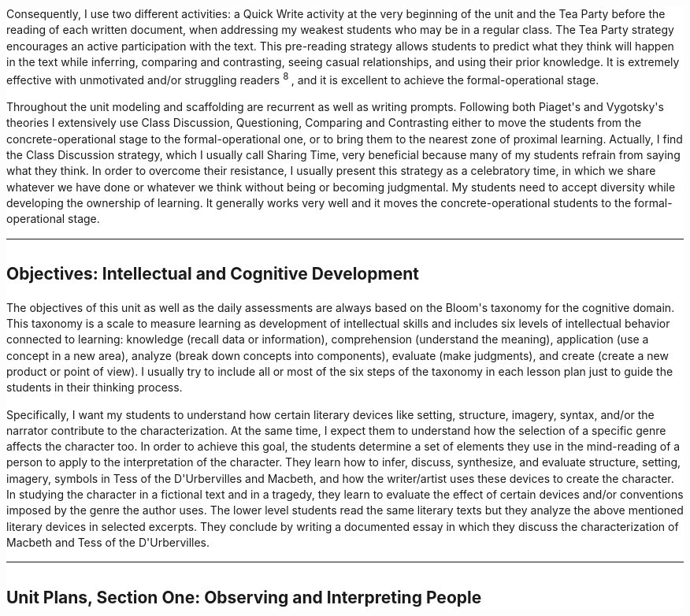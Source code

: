   Consequently, I use two different activities: a Quick Write activity at the very beginning of the unit and the Tea Party before the reading of each written document, when addressing my weakest students who may be in a regular class. The Tea Party strategy encourages an active participation with the text. This pre-reading strategy allows students to predict what they think will happen in the text while inferring, comparing and contrasting, seeing casual relationships, and using their prior knowledge. It is extremely effective with unmotivated and/or struggling readers
  <sup>
   8
  </sup>
  , and it is excellent to achieve the formal-operational stage.
 </p>
<p>
  Throughout the unit modeling and scaffolding are recurrent as well as writing prompts. Following both Piaget's and Vygotsky's theories I extensively use Class Discussion, Questioning, Comparing and Contrasting either to move the students from the concrete-operational stage to the formal-operational one, or to bring them to the nearest zone of proximal learning. Actually, I find the Class Discussion strategy, which I usually call Sharing Time, very beneficial because many of my students refrain from saying what they think. In order to overcome their resistance, I usually present this strategy as a celebratory time, in which we share whatever we have done or whatever we think without being or becoming judgmental. My students need to accept diversity while developing the ownership of learning. It generally works very well and it moves the concrete-operational students to the formal-operational stage.
 </p>

<hr/>
 <h2>
  Objectives: Intellectual and Cognitive Development
 </h2>
 <p>
  The objectives of this unit as well as the daily assessments are always based on the Bloom's taxonomy for the cognitive domain. This taxonomy is a scale to measure learning as development of intellectual skills and includes six levels of intellectual behavior connected to learning: knowledge (recall data or information), comprehension (understand the meaning), application (use a concept in a new area), analyze (break down concepts into components), evaluate (make judgments), and create (create a new product or point of view). I usually try to include all or most of the six steps of the taxonomy in each lesson plan just to guide the students in their thinking process.
 </p>
<p>
  Specifically, I want my students to understand how certain literary devices like setting, structure, imagery, syntax, and/or the narrator contribute to the characterization. At the same time, I expect them to understand how the selection of a specific genre affects the character too. In order to achieve this goal, the students determine a set of elements they use in the mind-reading of a person to apply to the interpretation of the character.  They learn how to infer, discuss, synthesize, and evaluate structure, setting, imagery, symbols in Tess of the D'Urbervilles and Macbeth, and how the writer/artist uses these devices to create the character. In studying the character in a fictional text and in a tragedy, they learn to evaluate the effect of certain devices and/or conventions imposed by the genre the author uses. The lower level students read the same literary texts but they analyze the above mentioned literary devices in selected excerpts. They conclude by writing a documented essay in which they discuss the characterization of Macbeth and Tess of the D'Urbervilles.
 </p>

<hr/>
 <h2>
  Unit Plans, Section One: Observing and Interpreting People
 </h2>
 <p>